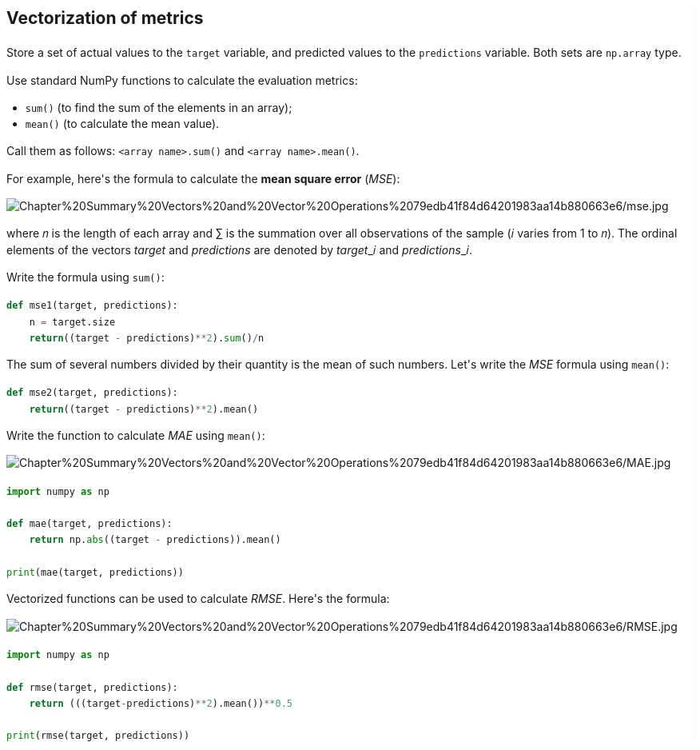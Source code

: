 ## Vectorization of metrics

Store a set of actual values to the `target` variable, and predicted values to the `predictions` variable. Both sets are `np.array` type.

Use standard NumPy functions to calculate the evaluation metrics:

- `sum()` (to find the sum of the elements in an array);
- `mean()` (to calculate the mean value).

Call them as follows: `<array name>.sum()` and `<array name>.mean()`.

For example, here's the formula to calculate the **mean square error** (*MSE*):

![Chapter%20Summary%20Vectors%20and%20Vector%20Operations%2079edb41f84d64201983aa14b880663e6/mse.jpg](Chapter%20Summary%20Vectors%20and%20Vector%20Operations%2079edb41f84d64201983aa14b880663e6/mse.jpg)

where 𝑛 is the length of each array and ∑ is the summation over all observations of the sample (𝑖 varies from 1 to 𝑛). The ordinal elements of the vectors *target* and *predictions* are denoted by *target*_𝑖 and *predictions*_𝑖. 

Write the formula using `sum()`:

```python
def mse1(target, predictions):
    n = target.size
    return((target - predictions)**2).sum()/n
```

The sum of several numbers divided by their quantity is the mean of such numbers. Let's write the *MSE* formula using `mean()`:

```python
def mse2(target, predictions):
    return((target - predictions)**2).mean()
```

Write the function to calculate *MAE* using `mean()`:

![Chapter%20Summary%20Vectors%20and%20Vector%20Operations%2079edb41f84d64201983aa14b880663e6/MAE.jpg](Chapter%20Summary%20Vectors%20and%20Vector%20Operations%2079edb41f84d64201983aa14b880663e6/MAE.jpg)

```python
import numpy as np

def mae(target, predictions):
    return np.abs((target - predictions)).mean()

print(mae(target, predictions))
```

Vectorized functions can be used to calculate *RMSE*. Here's the formula:

![Chapter%20Summary%20Vectors%20and%20Vector%20Operations%2079edb41f84d64201983aa14b880663e6/RMSE.jpg](Chapter%20Summary%20Vectors%20and%20Vector%20Operations%2079edb41f84d64201983aa14b880663e6/RMSE.jpg)

```python
import numpy as np

def rmse(target, predictions):
    return (((target-predictions)**2).mean())**0.5 

print(rmse(target, predictions))
```